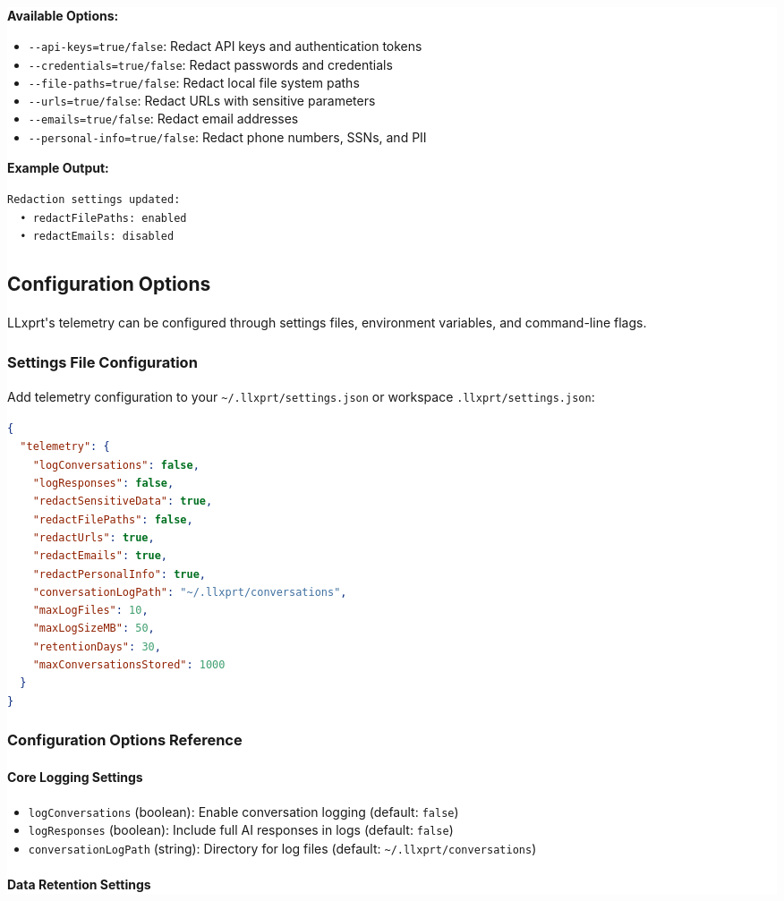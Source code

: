**Available Options:**

- `--api-keys=true/false`: Redact API keys and authentication tokens
- `--credentials=true/false`: Redact passwords and credentials
- `--file-paths=true/false`: Redact local file system paths
- `--urls=true/false`: Redact URLs with sensitive parameters
- `--emails=true/false`: Redact email addresses
- `--personal-info=true/false`: Redact phone numbers, SSNs, and PII

**Example Output:**

```
Redaction settings updated:
  • redactFilePaths: enabled
  • redactEmails: disabled
```

## Configuration Options

LLxprt's telemetry can be configured through settings files, environment variables, and command-line flags.

### Settings File Configuration

Add telemetry configuration to your `~/.llxprt/settings.json` or workspace `.llxprt/settings.json`:

```json
{
  "telemetry": {
    "logConversations": false,
    "logResponses": false,
    "redactSensitiveData": true,
    "redactFilePaths": false,
    "redactUrls": true,
    "redactEmails": true,
    "redactPersonalInfo": true,
    "conversationLogPath": "~/.llxprt/conversations",
    "maxLogFiles": 10,
    "maxLogSizeMB": 50,
    "retentionDays": 30,
    "maxConversationsStored": 1000
  }
}
```

### Configuration Options Reference

#### Core Logging Settings

- `logConversations` (boolean): Enable conversation logging (default: `false`)
- `logResponses` (boolean): Include full AI responses in logs (default: `false`)
- `conversationLogPath` (string): Directory for log files (default: `~/.llxprt/conversations`)

#### Data Retention Settings
